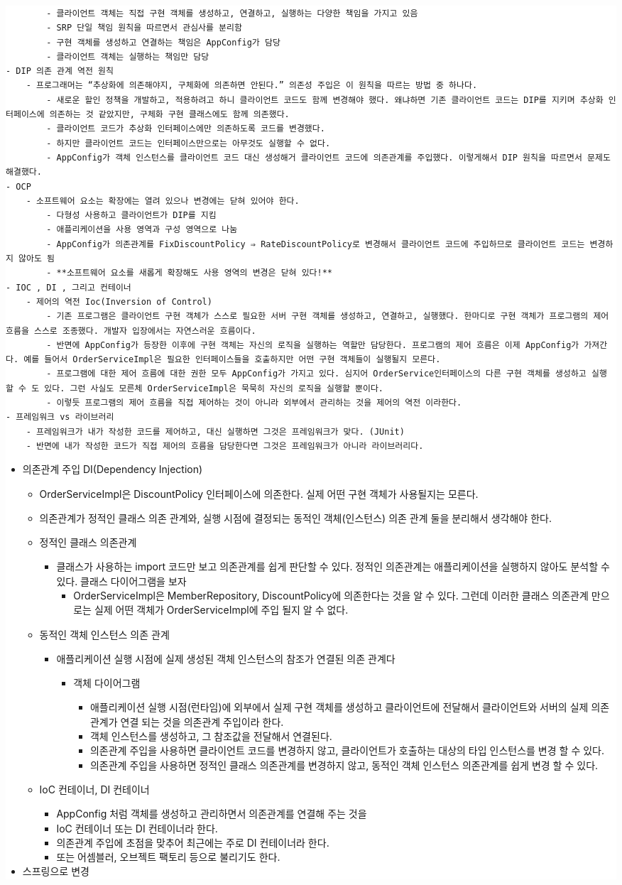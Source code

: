             - 클라이언트 객체는 직접 구현 객체를 생성하고, 연결하고, 실행하는 다양한 책임을 가지고 있음
            - SRP 단일 책임 원칙을 따르면서 관심사를 분리함
            - 구현 객체를 생성하고 연결하는 책임은 AppConfig가 담당
            - 클라이언트 객체는 실행하는 책임만 담당
    - DIP 의존 관계 역전 원칙
        - 프로그래머는 “추상화에 의존해야지, 구체화에 의존하면 안된다.” 의존성 주입은 이 원칙을 따르는 방법 중 하나다.
            - 새로운 할인 정책을 개발하고, 적용하려고 하니 클라이언트 코드도 함께 변경해야 했다. 왜냐하면 기존 클라이언트 코드는 DIP를 지키며 추상화 인터페이스에 의존하는 것 같았지만, 구체화 구현 클래스에도 함께 의존했다.
            - 클라이언트 코드가 추상화 인터페이스에만 의존하도록 코드를 변경했다.
            - 하지만 클라이언트 코드는 인터페이스만으로는 아무것도 실행할 수 없다.
            - AppConfig가 객체 인스턴스를 클라이언트 코드 대신 생성해거 클라이언트 코드에 의존관계를 주입했다. 이렇게해서 DIP 원칙을 따르면서 문제도 해결했다.
    - OCP
        - 소프트웨어 요소는 확장에는 열려 있으나 변경에는 닫혀 있어야 한다.
            - 다형성 사용하고 클라이언트가 DIP를 지킴
            - 애플리케이션을 사용 영역과 구성 영역으로 나눔
            - AppConfig가 의존관계를 FixDiscountPolicy ⇒ RateDiscountPolicy로 변경해서 클라이언트 코드에 주입하므로 클라이언트 코드는 변경하지 않아도 됨
            - **소프트웨어 요소를 새롭게 확장해도 사용 영역의 변경은 닫혀 있다!**
    - IOC , DI , 그리고 컨테이너
        - 제어의 역전 Ioc(Inversion of Control)
            - 기존 프로그램은 클라이언트 구현 객체가 스스로 필요한 서버 구현 객체를 생성하고, 연결하고, 실행했다. 한마디로 구현 객체가 프로그램의 제어 흐름을 스스로 조종했다. 개발자 입장에서는 자연스러운 흐름이다.
            - 반면에 AppConfig가 등장한 이후에 구현 객체는 자신의 로직을 실행하는 역할만 담당한다. 프로그램의 제어 흐름은 이제 AppConfig가 가져간다. 예를 들어서 OrderServiceImpl은 필요한 인터페이스들을 호출하지만 어떤 구현 객체들이 실행될지 모른다.
            - 프로그램에 대한 제어 흐름에 대한 권한 모두 AppConfig가 가지고 있다. 심지어 OrderService인터페이스의 다른 구현 객체를 생성하고 실행 할 수 도 있다. 그런 사실도 모른체 OrderServiceImpl은 묵묵히 자신의 로직을 실행할 뿐이다.
            - 이렇듯 프로그램의 제어 흐름을 직접 제어하는 것이 아니라 외부에서 관리하는 것을 제어의 역전 이라한다.
    - 프레임워크 vs 라이브러리
        - 프레임워크가 내가 작성한 코드를 제어하고, 대신 실행하면 그것은 프레임워크가 맞다. (JUnit)
        - 반면에 내가 작성한 코드가 직접 제어의 흐름을 담당한다면 그것은 프레임워크가 아니라 라이브러리다.
- 의존관계 주입 DI(Dependency Injection)
    - OrderServiceImpl은 DiscountPolicy 인터페이스에 의존한다. 실제 어떤 구현 객체가 사용될지는 모른다.
    - 의존관계가 정적인 클래스 의존 관계와, 실행 시점에 결정되는 동적인 객체(인스턴스) 의존 관계 둘을 분리해서 생각해야 한다.
    - 정적인 클래스 의존관계
        - 클래스가 사용하는 import 코드만 보고 의존관계를 쉽게 판단할 수 있다. 정적인 의존관계는 애플리케이션을 실행하지 않아도 분석할 수 있다. 클래스 다이어그램을 보자
            - OrderServiceImpl은 MemberRepository, DiscountPolicy에 의존한다는 것을 알 수 있다. 그런데 이러한 클래스 의존관계 만으로는 실제 어떤 객체가 OrderServiceImpl에 주입 될지 알 수 없다.

    - 동적인 객체 인스턴스 의존 관계
        - 애플리케이션 실행 시점에 실제 생성된 객체 인스턴스의 참조가 연결된 의존 관계다
            - 객체 다이어그램

                
                - 애플리케이션 실행 시점(런타임)에 외부에서 실제 구현 객체를 생성하고 클라이언트에 전달해서 클라이언트와 서버의 실제 의존관계가 연결 되는 것을 의존관계 주입이라 한다.
                - 객체 인스턴스를 생성하고, 그 참조값을 전달해서 연결된다.
                - 의존관계 주입을 사용하면 클라이언트 코드를 변경하지 않고, 클라이언트가 호출하는 대상의 타입 인스턴스를 변경 할 수 있다.
                - 의존관계 주입을 사용하면 정적인 클래스 의존관계를 변경하지 않고, 동적인 객체 인스턴스 의존관계를 쉽게 변경 할 수 있다.
    - IoC 컨테이너, DI 컨테이너
        - AppConfig 처럼 객체를 생성하고 관리하면서 의존관계를 연결해 주는 것을
        - IoC 컨테이너 또는 DI 컨테이너라 한다.
        - 의존관계 주입에 초점을 맞추어 최근에는 주로 DI 컨테이너라 한다.
        - 또는 어셈블러, 오브젝트 팩토리 등으로 불리기도 한다.
- 스프링으로 변경
    